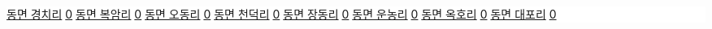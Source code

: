 
  <tr class="item">
    <td><a href="전라남도 화순군 동면 경치리">동면 경치리</a></td>
    <td><a href="전라남도 화순군 동면 경치리">0</a></td>
  </tr>
    

  <tr class="item">
    <td><a href="전라남도 화순군 동면 복암리">동면 복암리</a></td>
    <td><a href="전라남도 화순군 동면 복암리">0</a></td>
  </tr>
    

  <tr class="item">
    <td><a href="전라남도 화순군 동면 오동리">동면 오동리</a></td>
    <td><a href="전라남도 화순군 동면 오동리">0</a></td>
  </tr>
    

  <tr class="item">
    <td><a href="전라남도 화순군 동면 천덕리">동면 천덕리</a></td>
    <td><a href="전라남도 화순군 동면 천덕리">0</a></td>
  </tr>
    

  <tr class="item">
    <td><a href="전라남도 화순군 동면 장동리">동면 장동리</a></td>
    <td><a href="전라남도 화순군 동면 장동리">0</a></td>
  </tr>
    

  <tr class="item">
    <td><a href="전라남도 화순군 동면 운농리">동면 운농리</a></td>
    <td><a href="전라남도 화순군 동면 운농리">0</a></td>
  </tr>
    

  <tr class="item">
    <td><a href="전라남도 화순군 동면 옥호리">동면 옥호리</a></td>
    <td><a href="전라남도 화순군 동면 옥호리">0</a></td>
  </tr>
    

  <tr class="item">
    <td><a href="전라남도 화순군 동면 대포리">동면 대포리</a></td>
    <td><a href="전라남도 화순군 동면 대포리">0</a></td>
  </tr>
    


</table>


    